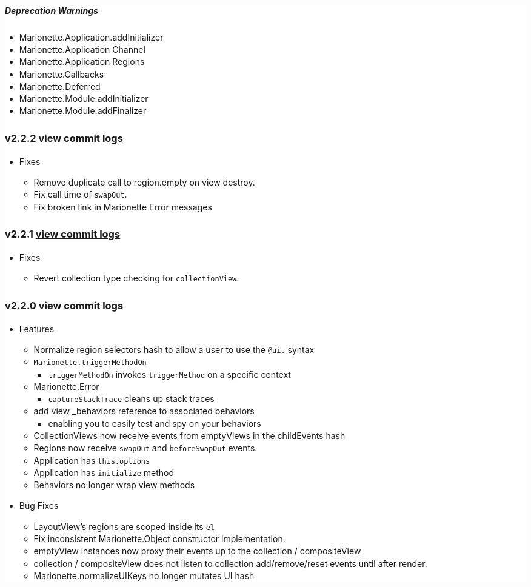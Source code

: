 
##### Deprecation Warnings

* Marionette.Application.addInitializer
* Marionette.Application Channel
* Marionette.Application Regions
* Marionette.Callbacks
* Marionette.Deferred
* Marionette.Module.addInitializer
* Marionette.Module.addFinalizer


### v2.2.2 [view commit logs](https://github.com/marionettejs/backbone.marionette/compare/v2.2.1...v2.2.2)

* Fixes

  * Remove duplicate call to region.empty on view destroy.
  * Fix call time of `swapOut`.
  * Fix broken link in Marionette Error messages

### v2.2.1 [view commit logs](https://github.com/marionettejs/backbone.marionette/compare/v2.2.0...v2.2.1)

* Fixes

  * Revert collection type checking for `collectionView`.

### v2.2.0 [view commit logs](https://github.com/marionettejs/backbone.marionette/compare/v2.1.0...v2.2.0)

* Features

  * Normalize region selectors hash to allow a user to use the `@ui.` syntax
  * `Marionette.triggerMethodOn`
    * `triggerMethodOn` invokes `triggerMethod` on a specific context
  * Marionette.Error
    * `captureStackTrace` cleans up stack traces
  * add view _behaviors reference to associated behaviors
    * enabling you to easily test and spy on your behaviors
  * CollectionViews now receive events from emptyViews in the childEvents hash
  * Regions now receive `swapOut` and `beforeSwapOut` events.
  * Application has `this.options`
  * Application has `initialize` method
  * Behaviors no longer wrap view methods

* Bug Fixes

  * LayoutView’s regions are scoped inside its `el`
  * Fix inconsistent Marionette.Object constructor implementation.
  * emptyView instances now proxy their events up to the collection / compositeView
  * collection / compositeView does not listen to collection add/remove/reset events until after render.
  * Marionette.normalizeUIKeys no longer mutates UI hash
